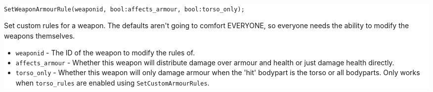 ```pawn
SetWeaponArmourRule(weaponid, bool:affects_armour, bool:torso_only);
```
Set custom rules for a weapon. The defaults aren't going to comfort EVERYONE, so everyone needs the ability to modify the weapons themselves.
* `weaponid` - The ID of the weapon to modify the rules of.
* `affects_armour` - Whether this weapon will distribute damage over armour and health or just damage health directly.
* `torso_only` - Whether this weapon will only damage armour when the 'hit' bodypart is the torso or all bodyparts. Only works when `torso_rules` are enabled using `SetCustomArmourRules`.
